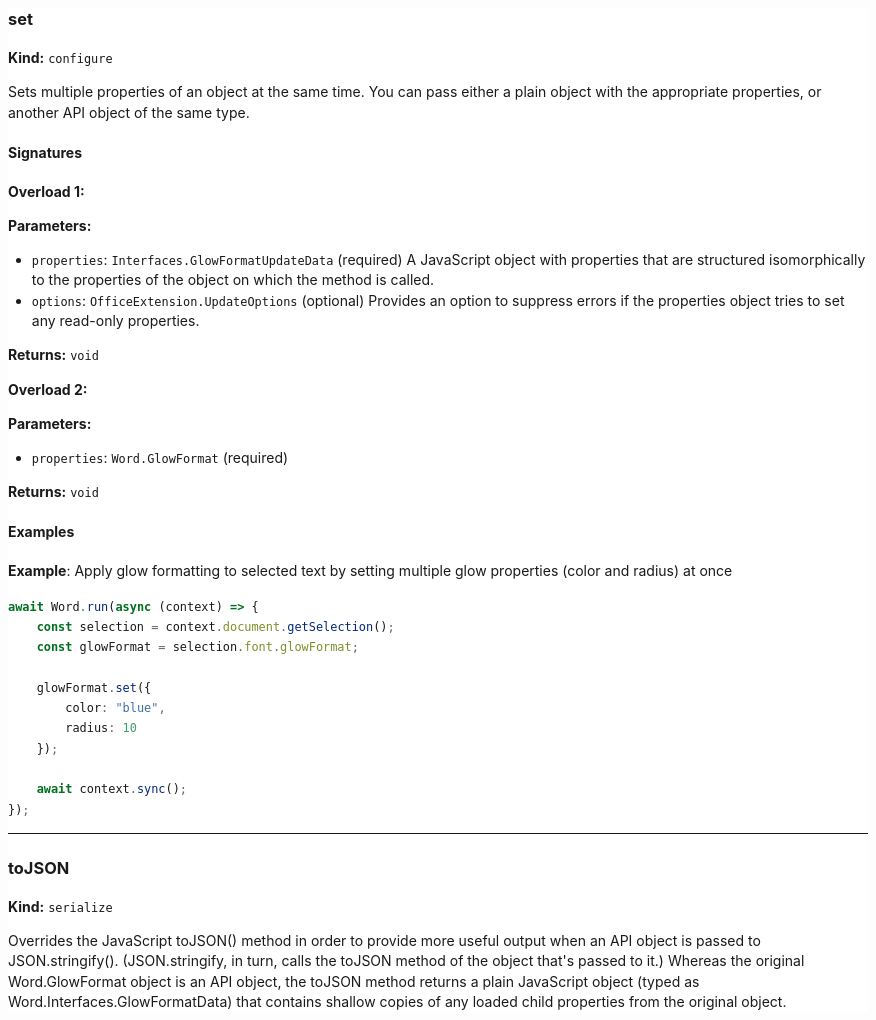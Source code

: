 
### set

**Kind:** `configure`

Sets multiple properties of an object at the same time. You can pass either a plain object with the appropriate properties, or another API object of the same type.

#### Signatures

**Overload 1:**

  **Parameters:**
  - `properties`: `Interfaces.GlowFormatUpdateData` (required)
    A JavaScript object with properties that are structured isomorphically to the properties of the object on which the method is called.
  - `options`: `OfficeExtension.UpdateOptions` (optional)
    Provides an option to suppress errors if the properties object tries to set any read-only properties.

  **Returns:** `void`

**Overload 2:**

  **Parameters:**
  - `properties`: `Word.GlowFormat` (required)

  **Returns:** `void`

#### Examples

**Example**: Apply glow formatting to selected text by setting multiple glow properties (color and radius) at once

```typescript
await Word.run(async (context) => {
    const selection = context.document.getSelection();
    const glowFormat = selection.font.glowFormat;
    
    glowFormat.set({
        color: "blue",
        radius: 10
    });
    
    await context.sync();
});
```

---

### toJSON

**Kind:** `serialize`

Overrides the JavaScript toJSON() method in order to provide more useful output when an API object is passed to JSON.stringify(). (JSON.stringify, in turn, calls the toJSON method of the object that's passed to it.) Whereas the original Word.GlowFormat object is an API object, the toJSON method returns a plain JavaScript object (typed as Word.Interfaces.GlowFormatData) that contains shallow copies of any loaded child properties from the original object.
